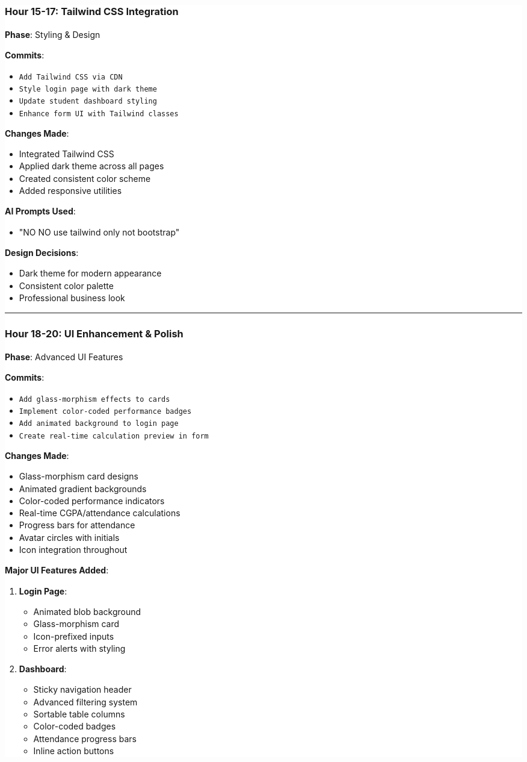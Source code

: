 
### Hour 15-17: Tailwind CSS Integration
**Phase**: Styling & Design

**Commits**:
- `Add Tailwind CSS via CDN`
- `Style login page with dark theme`
- `Update student dashboard styling`
- `Enhance form UI with Tailwind classes`

**Changes Made**:
- Integrated Tailwind CSS
- Applied dark theme across all pages
- Created consistent color scheme
- Added responsive utilities

**AI Prompts Used**:
- "NO NO use tailwind only not bootstrap"

**Design Decisions**:
- Dark theme for modern appearance
- Consistent color palette
- Professional business look

---

### Hour 18-20: UI Enhancement & Polish
**Phase**: Advanced UI Features

**Commits**:
- `Add glass-morphism effects to cards`
- `Implement color-coded performance badges`
- `Add animated background to login page`
- `Create real-time calculation preview in form`

**Changes Made**:
- Glass-morphism card designs
- Animated gradient backgrounds
- Color-coded performance indicators
- Real-time CGPA/attendance calculations
- Progress bars for attendance
- Avatar circles with initials
- Icon integration throughout

**Major UI Features Added**:
1. **Login Page**:
   - Animated blob background
   - Glass-morphism card
   - Icon-prefixed inputs
   - Error alerts with styling

2. **Dashboard**:
   - Sticky navigation header
   - Advanced filtering system
   - Sortable table columns
   - Color-coded badges
   - Attendance progress bars
   - Inline action buttons

